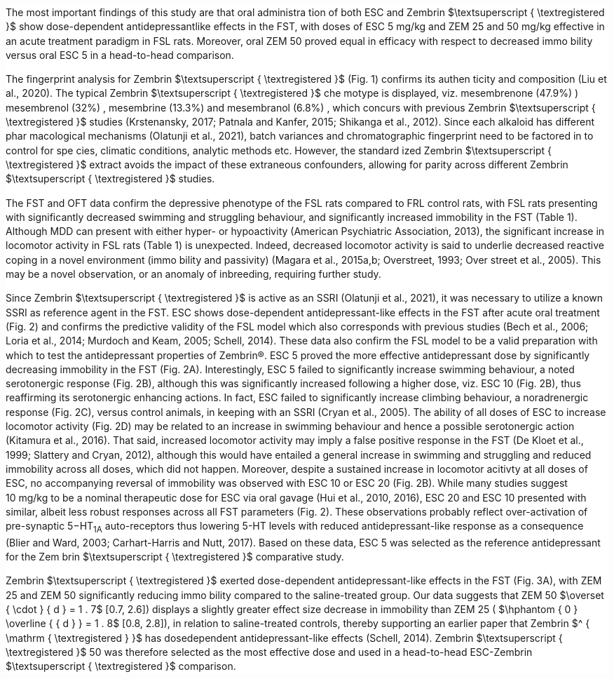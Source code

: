 The most important findings of this study are that oral administra­ tion of both ESC and Zembrin $\textsuperscript { \textregistered }$ show dose-dependent antidepressantlike effects in the FST, with doses of ESC $5 ~ \mathrm { m g / k g }$ and ZEM 25 and 50 $\mathrm { m g / k g }$ effective in an acute treatment paradigm in FSL rats. Moreover, oral ZEM 50 proved equal in efficacy with respect to decreased immo­ bility versus oral ESC 5 in a head-to-head comparison.

The fingerprint analysis for Zembrin $\textsuperscript { \textregistered }$ (Fig. 1) confirms its authen­ ticity and composition (Liu et al., 2020). The typical Zembrin $\textsuperscript { \textregistered }$ che­ motype is displayed, viz. mesembrenone $( 4 7 . 9 \% )$ ) mesembrenol $( 3 2 \% )$ , mesembrine $( 1 3 . 3 \% )$ and mesembranol $( 6 . 8 \% )$ , which concurs with previous Zembrin $\textsuperscript { \textregistered }$ studies (Krstenansky, 2017; Patnala and Kanfer, 2015; Shikanga et al., 2012). Since each alkaloid has different phar­ macological mechanisms (Olatunji et al., 2021), batch variances and chromatographic fingerprint need to be factored in to control for spe­ cies, climatic conditions, analytic methods etc. However, the standard­ ized Zembrin $\textsuperscript { \textregistered }$ extract avoids the impact of these extraneous confounders, allowing for parity across different Zembrin $\textsuperscript { \textregistered }$ studies.

The FST and OFT data confirm the depressive phenotype of the FSL rats compared to FRL control rats, with FSL rats presenting with significantly decreased swimming and struggling behaviour, and significantly increased immobility in the FST (Table 1). Although MDD can present with either hyper- or hypoactivity (American Psychiatric Association, 2013), the significant increase in locomotor activity in FSL rats (Table 1) is unexpected. Indeed, decreased locomotor activity is said to underlie decreased reactive coping in a novel environment (immo­ bility and passivity) (Magara et al., 2015a,b; Overstreet, 1993; Over­ street et al., 2005). This may be a novel observation, or an anomaly of inbreeding, requiring further study.

Since Zembrin $\textsuperscript { \textregistered }$ is active as an SSRI (Olatunji et al., 2021), it was necessary to utilize a known SSRI as reference agent in the FST. ESC shows dose-dependent antidepressant-like effects in the FST after acute oral treatment (Fig. 2) and confirms the predictive validity of the FSL model which also corresponds with previous studies (Bech et al., 2006; Loria et al., 2014; Murdoch and Keam, 2005; Schell, 2014). These data also confirm the FSL model to be a valid preparation with which to test the antidepressant properties of Zembrin®. ESC 5 proved the more effective antidepressant dose by significantly decreasing immobility in the FST (Fig. 2A). Interestingly, ESC 5 failed to significantly increase swimming behaviour, a noted serotonergic response (Fig. 2B), although this was significantly increased following a higher dose, viz. ESC 10 (Fig. 2B), thus reaffirming its serotonergic enhancing actions. In fact, ESC failed to significantly increase climbing behaviour, a noradrenergic response (Fig. 2C), versus control animals, in keeping with an SSRI (Cryan et al., 2005). The ability of all doses of ESC to increase locomotor activity (Fig. 2D) may be related to an increase in swimming behaviour and hence a possible serotonergic action (Kitamura et al., 2016). That said, increased locomotor activity may imply a false positive response in the FST (De Kloet et al., 1999; Slattery and Cryan, 2012), although this would have entailed a general increase in swimming and struggling and reduced immobility across all doses, which did not happen. Moreover, despite a sustained increase in locomotor acitivty at all doses of ESC, no accompanying reversal of immobility was observed with ESC 10 or ESC 20 (Fig. 2B). While many studies suggest $1 0 ~ \mathrm { m g / k g }$ to be a nominal therapeutic dose for ESC via oral gavage (Hui et al., 2010, 2016), ESC 20 and ESC 10 presented with similar, albeit less robust responses across all FST parameters (Fig. 2). These observations probably reflect over-activation of pre-synaptic $5 { \mathrm { - } } \mathrm { H T } _ { 1 \mathrm { A } }$ auto-receptors thus lowering 5-HT levels with reduced antidepressant-like response as a consequence (Blier and Ward, 2003; Carhart-Harris and Nutt, 2017). Based on these data, ESC 5 was selected as the reference antidepressant for the Zem­ brin $\textsuperscript { \textregistered }$ comparative study.

Zembrin $\textsuperscript { \textregistered }$ exerted dose-dependent antidepressant-like effects in the FST (Fig. 3A), with ZEM 25 and ZEM 50 significantly reducing immo­ bility compared to the saline-treated group. Our data suggests that ZEM 50 $\overset { \cdot } { d } = 1 . 7$ [0.7, 2.6]) displays a slightly greater effect size decrease in immobility than ZEM 25 ( $\hphantom { 0 } \overline { { d } } = 1 . 8$ [0.8, 2.8]), in relation to saline-treated controls, thereby supporting an earlier paper that Zembrin $^ { \mathrm { \textregistered } }$ has dosedependent antidepressant-like effects (Schell, 2014). Zembrin $\textsuperscript { \textregistered }$ 50 was therefore selected as the most effective dose and used in a head-to-head ESC-Zembrin $\textsuperscript { \textregistered }$ comparison.
